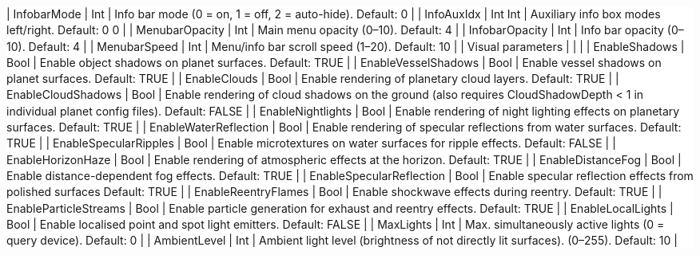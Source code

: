 | InfobarMode                 | Int     | Info bar mode (0 = on, 1 = off, 2 = auto-hide). Default: 0                                                                                                                                                                                 |
| InfoAuxIdx                  | Int Int | Auxiliary info box modes left/right. Default: 0 0                                                                                                                                                                                          |
| MenubarOpacity              | Int     | Main menu opacity (0–10). Default: 4                                                                                                                                                                                                       |
| InfobarOpacity              | Int     | Info bar opacity (0–10). Default: 4                                                                                                                                                                                                        |
| MenubarSpeed                | Int     | Menu/info bar scroll speed (1–20). Default: 10                                                                                                                                                                                             |
| Visual parameters           |         |                                                                                                                                                                                                                                            |
| EnableShadows               | Bool    | Enable object shadows on planet surfaces. Default: TRUE                                                                                                                                                                                    |
| EnableVesselShadows         | Bool    | Enable vessel shadows on planet surfaces. Default: TRUE                                                                                                                                                                                    |
| EnableClouds                | Bool    | Enable rendering of planetary cloud layers. Default: TRUE                                                                                                                                                                                  |
| EnableCloudShadows          | Bool    | Enable rendering of cloud shadows on the ground (also requires CloudShadowDepth \< 1 in individual planet config files). Default: FALSE                                                                                                    |
| EnableNightlights           | Bool    | Enable rendering of night lighting effects on planetary surfaces. Default: TRUE                                                                                                                                                            |
| EnableWaterReflection       | Bool    | Enable rendering of specular reflections from water surfaces. Default: TRUE                                                                                                                                                                |
| EnableSpecularRipples       | Bool    | Enable microtextures on water surfaces for ripple effects. Default: FALSE                                                                                                                                                                  |
| EnableHorizonHaze           | Bool    | Enable rendering of atmospheric effects at the horizon. Default: TRUE                                                                                                                                                                      |
| EnableDistanceFog           | Bool    | Enable distance-dependent fog effects. Default: TRUE                                                                                                                                                                                       |
| EnableSpecular­Reflection   | Bool    | Enable specular reflection effects from polished surfaces Default: TRUE                                                                                                                                                                    |
| EnableReentryFlames         | Bool    | Enable shockwave effects during reentry. Default: TRUE                                                                                                                                                                                     |
| EnableParticleStreams       | Bool    | Enable particle generation for exhaust and reentry effects. Default: TRUE                                                                                                                                                                  |
| EnableLocalLights           | Bool    | Enable localised point and spot light emitters. Default: FALSE                                                                                                                                                                             |
| MaxLights                   | Int     | Max. simultaneously active lights (0 = query device). Default: 0                                                                                                                                                                           |
| AmbientLevel                | Int     | Ambient light level (brightness of not directly lit surfaces). (0–255). Default: 10                                                                                                                                                        |